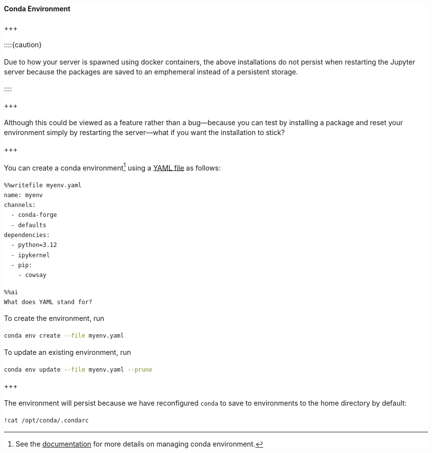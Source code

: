 #### Conda Environment

+++

::::{caution}

Due to how your server is spawned using docker containers, the above installations do not persist when restarting the Jupyter server because the packages are saved to an emphemeral instead of a persistent storage.

::::

+++

Although this could be viewed as a feature rather than a bug—because you can test by installing a package and reset your environment simply by restarting the server—what if you want the installation to stick?

+++

You can create a conda environment[^conda] using a [YAML file](https://en.wikipedia.org/wiki/YAML) as follows:

[^conda]: See the [documentation](https://docs.conda.io/projects/conda/en/latest/user-guide/tasks/manage-environments.html) for more details on managing conda environment.

```{code-cell} ipython3
%%writefile myenv.yaml
name: myenv
channels:
  - conda-forge
  - defaults
dependencies:
  - python=3.12
  - ipykernel
  - pip:
    - cowsay
```

```{code-cell} ipython3
%%ai
What does YAML stand for?
```

To create the environment, run

```bash
conda env create --file myenv.yaml
```
To update an existing environment, run

```bash
conda env update --file myenv.yaml --prune
```

+++

The environment will persist because we have reconfigured `conda` to save to environments to the home directory by default:

```{code-cell} ipython3
!cat /opt/conda/.condarc
```


[jh]: https://jupyterhub.readthedocs.io/en/stable/
[^chatbutton]: The AI chat panel button looks identical to that for collaboration, as both use the `jupyterlab-chat` interface.
[^custom]: To download or run a new ollama model, you need to set the directory to `~/.ollama` or any directory you have write access to. To use the model in JupyterNaut, select the Completion model as `Ollama :: *` and specify the model id. Avoid downloading very big models with over 30b parameters, as those cannot run on the current GPU without quantization.
[1]: https://www.linkedin.com/learning-login/share?account=76816450&forceAccount=false&redirect=https%3A%2F%2Fwww.linkedin.com%2Flearning%2Fdeveloping-with-llama-3-meta-s-innovative-and-open-large-language-model%2Finstalling-the-llama-3-api-with-ollama%3Ftrk%3Dshare_video_url%26shareId%3D%252BqFRPLijRLaE%252FglfqzX5Sg%253D%253D
[^kernel]: See the [documentation](https://ipython.readthedocs.io/en/stable/install/kernel_install.html#kernels-for-different-environments) for more details on creating kernels for conda environments.